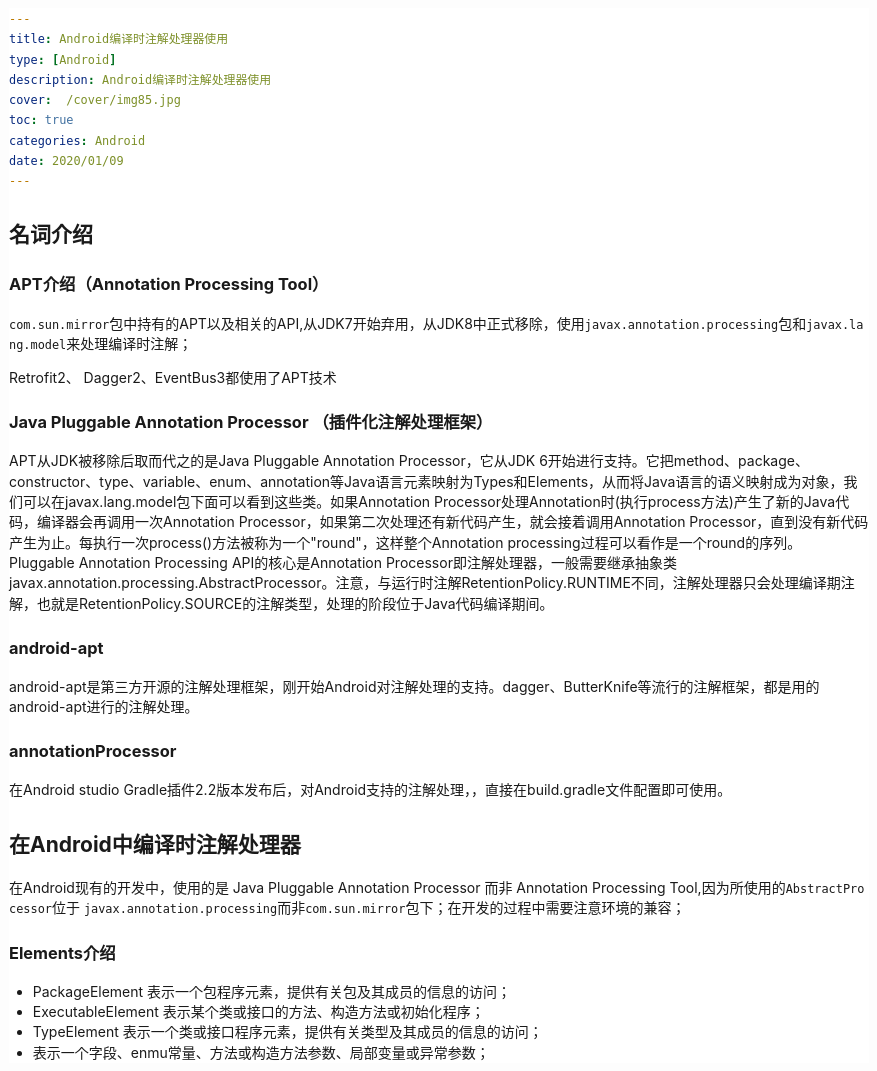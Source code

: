 ```yaml
---
title: Android编译时注解处理器使用
type: [Android]
description: Android编译时注解处理器使用
cover:  /cover/img85.jpg
toc: true
categories: Android
date: 2020/01/09
---
```


## 名词介绍

### APT介绍（Annotation Processing Tool）

`com.sun.mirror`包中持有的APT以及相关的API,从JDK7开始弃用，从JDK8中正式移除，使用`javax.annotation.processing`包和` javax.lang.model `来处理编译时注解；

Retrofit2、 Dagger2、EventBus3都使用了APT技术


### Java Pluggable Annotation Processor （插件化注解处理框架）

APT从JDK被移除后取而代之的是Java Pluggable Annotation Processor，它从JDK 6开始进行支持。它把method、package、constructor、type、variable、enum、annotation等Java语言元素映射为Types和Elements，从而将Java语言的语义映射成为对象，我们可以在javax.lang.model包下面可以看到这些类。如果Annotation Processor处理Annotation时(执行process方法)产生了新的Java代码，编译器会再调用一次Annotation Processor，如果第二次处理还有新代码产生，就会接着调用Annotation Processor，直到没有新代码产生为止。每执行一次process()方法被称为一个"round"，这样整个Annotation processing过程可以看作是一个round的序列。
Pluggable Annotation Processing API的核心是Annotation Processor即注解处理器，一般需要继承抽象类javax.annotation.processing.AbstractProcessor。注意，与运行时注解RetentionPolicy.RUNTIME不同，注解处理器只会处理编译期注解，也就是RetentionPolicy.SOURCE的注解类型，处理的阶段位于Java代码编译期间。

### android-apt

android-apt是第三方开源的注解处理框架，刚开始Android对注解处理的支持。dagger、ButterKnife等流行的注解框架，都是用的android-apt进行的注解处理。

### annotationProcessor
在Android studio Gradle插件2.2版本发布后，对Android支持的注解处理，，直接在build.gradle文件配置即可使用。


## 在Android中编译时注解处理器

在Android现有的开发中，使用的是 Java Pluggable Annotation Processor 而非 Annotation Processing Tool,因为所使用的`AbstractProcessor`位于 `javax.annotation.processing`而非`com.sun.mirror`包下；在开发的过程中需要注意环境的兼容；


### Elements介绍

* PackageElement 表示一个包程序元素，提供有关包及其成员的信息的访问；
* ExecutableElement 表示某个类或接口的方法、构造方法或初始化程序；
* TypeElement 表示一个类或接口程序元素，提供有关类型及其成员的信息的访问；
* 表示一个字段、enmu常量、方法或构造方法参数、局部变量或异常参数；
